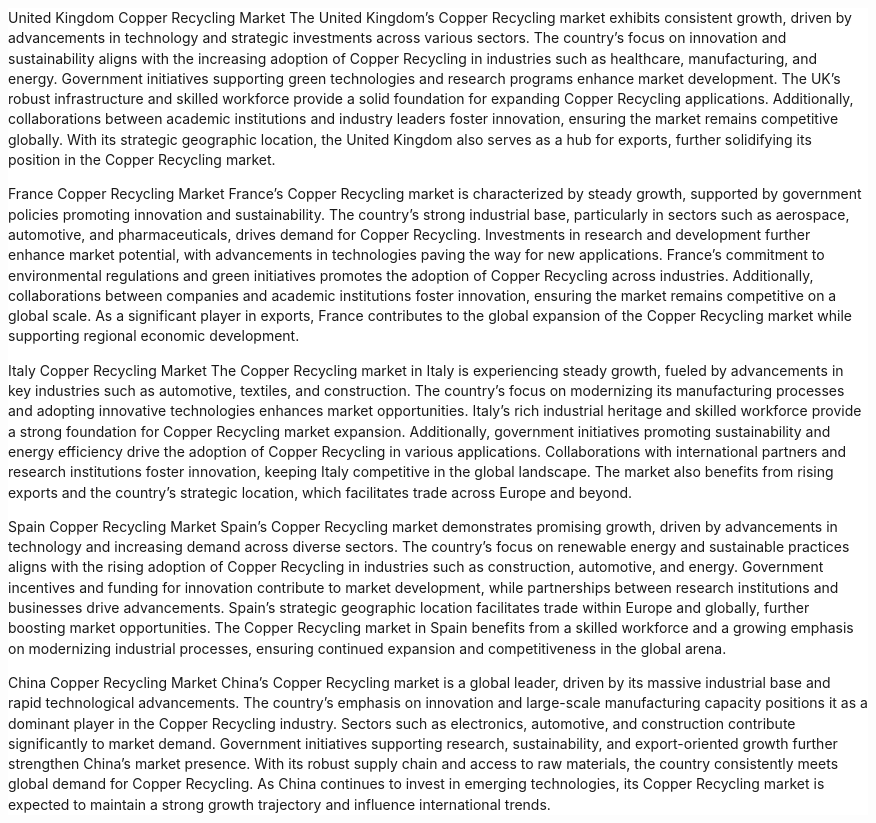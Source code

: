 United Kingdom Copper Recycling Market
The United Kingdom’s Copper Recycling market exhibits consistent growth, driven by advancements in technology and strategic investments across various sectors. The country’s focus on innovation and sustainability aligns with the increasing adoption of Copper Recycling in industries such as healthcare, manufacturing, and energy. Government initiatives supporting green technologies and research programs enhance market development. The UK’s robust infrastructure and skilled workforce provide a solid foundation for expanding Copper Recycling applications. Additionally, collaborations between academic institutions and industry leaders foster innovation, ensuring the market remains competitive globally. With its strategic geographic location, the United Kingdom also serves as a hub for exports, further solidifying its position in the Copper Recycling market.

France Copper Recycling Market
France’s Copper Recycling market is characterized by steady growth, supported by government policies promoting innovation and sustainability. The country’s strong industrial base, particularly in sectors such as aerospace, automotive, and pharmaceuticals, drives demand for Copper Recycling. Investments in research and development further enhance market potential, with advancements in technologies paving the way for new applications. France’s commitment to environmental regulations and green initiatives promotes the adoption of Copper Recycling across industries. Additionally, collaborations between companies and academic institutions foster innovation, ensuring the market remains competitive on a global scale. As a significant player in exports, France contributes to the global expansion of the Copper Recycling market while supporting regional economic development.

Italy Copper Recycling Market
The Copper Recycling market in Italy is experiencing steady growth, fueled by advancements in key industries such as automotive, textiles, and construction. The country’s focus on modernizing its manufacturing processes and adopting innovative technologies enhances market opportunities. Italy’s rich industrial heritage and skilled workforce provide a strong foundation for Copper Recycling market expansion. Additionally, government initiatives promoting sustainability and energy efficiency drive the adoption of Copper Recycling in various applications. Collaborations with international partners and research institutions foster innovation, keeping Italy competitive in the global landscape. The market also benefits from rising exports and the country’s strategic location, which facilitates trade across Europe and beyond.

Spain Copper Recycling Market
Spain’s Copper Recycling market demonstrates promising growth, driven by advancements in technology and increasing demand across diverse sectors. The country’s focus on renewable energy and sustainable practices aligns with the rising adoption of Copper Recycling in industries such as construction, automotive, and energy. Government incentives and funding for innovation contribute to market development, while partnerships between research institutions and businesses drive advancements. Spain’s strategic geographic location facilitates trade within Europe and globally, further boosting market opportunities. The Copper Recycling market in Spain benefits from a skilled workforce and a growing emphasis on modernizing industrial processes, ensuring continued expansion and competitiveness in the global arena.

China Copper Recycling Market
China’s Copper Recycling market is a global leader, driven by its massive industrial base and rapid technological advancements. The country’s emphasis on innovation and large-scale manufacturing capacity positions it as a dominant player in the Copper Recycling industry. Sectors such as electronics, automotive, and construction contribute significantly to market demand. Government initiatives supporting research, sustainability, and export-oriented growth further strengthen China’s market presence. With its robust supply chain and access to raw materials, the country consistently meets global demand for Copper Recycling. As China continues to invest in emerging technologies, its Copper Recycling market is expected to maintain a strong growth trajectory and influence international trends.
